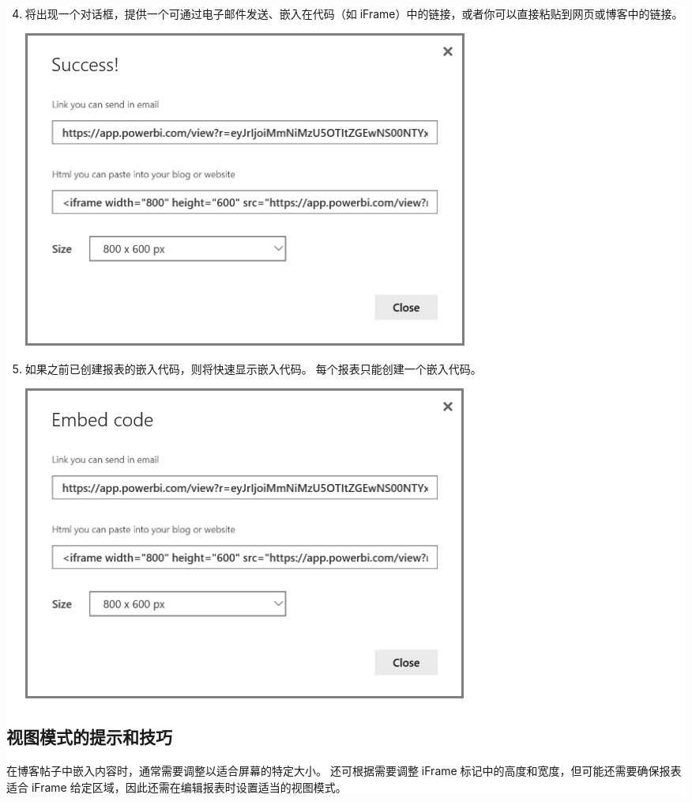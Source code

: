 4. 将出现一个对话框，提供一个可通过电子邮件发送、嵌入在代码（如 iFrame）中的链接，或者你可以直接粘贴到网页或博客中的链接。
   
   ![](media/service-publish-to-web/publish_to_web4.png)

5. 如果之前已创建报表的嵌入代码，则将快速显示嵌入代码。 每个报表只能创建一个嵌入代码。
   
   ![](media/service-publish-to-web/publish_to_web5.png)

## <a name="tips-and-tricks-for-view-modes"></a>视图模式的提示和技巧

在博客帖子中嵌入内容时，通常需要调整以适合屏幕的特定大小。  还可根据需要调整 iFrame 标记中的高度和宽度，但可能还需要确保报表适合 iFrame 给定区域，因此还需在编辑报表时设置适当的视图模式。
